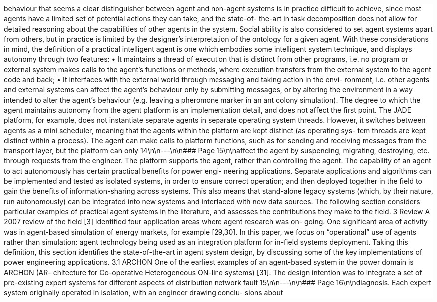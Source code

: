 behaviour that seems a clear distinguisher between agent and non-agent systems is in practice diﬃcult to achieve, since most agents have a limited set of potential actions they can take, and the state-of- the-art in task decomposition does not allow for detailed reasoning about the capabilities of other agents in the system. Social ability is also considered to set agent systems apart from others, but in practice is limited by the designer’s interpretation of the ontology for a given agent. With these considerations in mind, the deﬁnition of a practical intelligent agent is one which embodies some intelligent system technique, and displays autonomy through two features: • It maintains a thread of execution that is distinct from other programs, i.e. no program or external system makes calls to the agent’s functions or methods, where execution transfers from the external system to the agent code and back; • It interfaces with the external world through messaging and taking action in the envi- ronment, i.e. other agents and external systems can aﬀect the agent’s behaviour only by submitting messages, or by altering the environment in a way intended to alter the agent’s behaviour (e.g. leaving a pheromone marker in an ant colony simulation). The degree to which the agent maintains autonomy from the agent platform is an implementation detail, and does not aﬀect the ﬁrst point. The JADE platform, for example, does not instantiate separate agents in separate operating system threads. However, it switches between agents as a mini scheduler, meaning that the agents within the platform are kept distinct (as operating sys- tem threads are kept distinct within a process). The agent can make calls to platform functions, such as for sending and receiving messages from the transport layer, but the platform can only 14\n\n---\n\n### Page 15\n\naﬀect the agent by suspending, migrating, destroying, etc. through requests from the engineer. The platform supports the agent, rather than controlling the agent. The capability of an agent to act autonomously has certain practical beneﬁts for power engi- neering applications. Separate applications and algorithms can be implemented and tested as isolated systems, in order to ensure correct operation; and then deployed together in the ﬁeld to gain the beneﬁts of information-sharing across systems. This also means that stand-alone legacy systems (which, by their nature, run autonomously) can be integrated into new systems and interfaced with new data sources. The following section considers particular examples of practical agent systems in the literature, and assesses the contributions they make to the ﬁeld. 3 Review A 2007 review of the ﬁeld [3] identiﬁed four application areas where agent research was on- going. One signiﬁcant area of activity was in agent-based simulation of energy markets, for example [29,30]. In this paper, we focus on “operational” use of agents rather than simulation: agent technology being used as an integration platform for in-ﬁeld systems deployment. Taking this deﬁnition, this section identiﬁes the state-of-the-art in agent system design, by discussing some of the key implementations of power engineering applications. 3.1 ARCHON One of the earliest examples of an agent-based system in the power domain is ARCHON (AR- chitecture for Co-operative Heterogeneous ON-line systems) [31]. The design intention was to integrate a set of pre-existing expert systems for diﬀerent aspects of distribution network fault 15\n\n---\n\n### Page 16\n\ndiagnosis. Each expert system originally operated in isolation, with an engineer drawing conclu- sions about